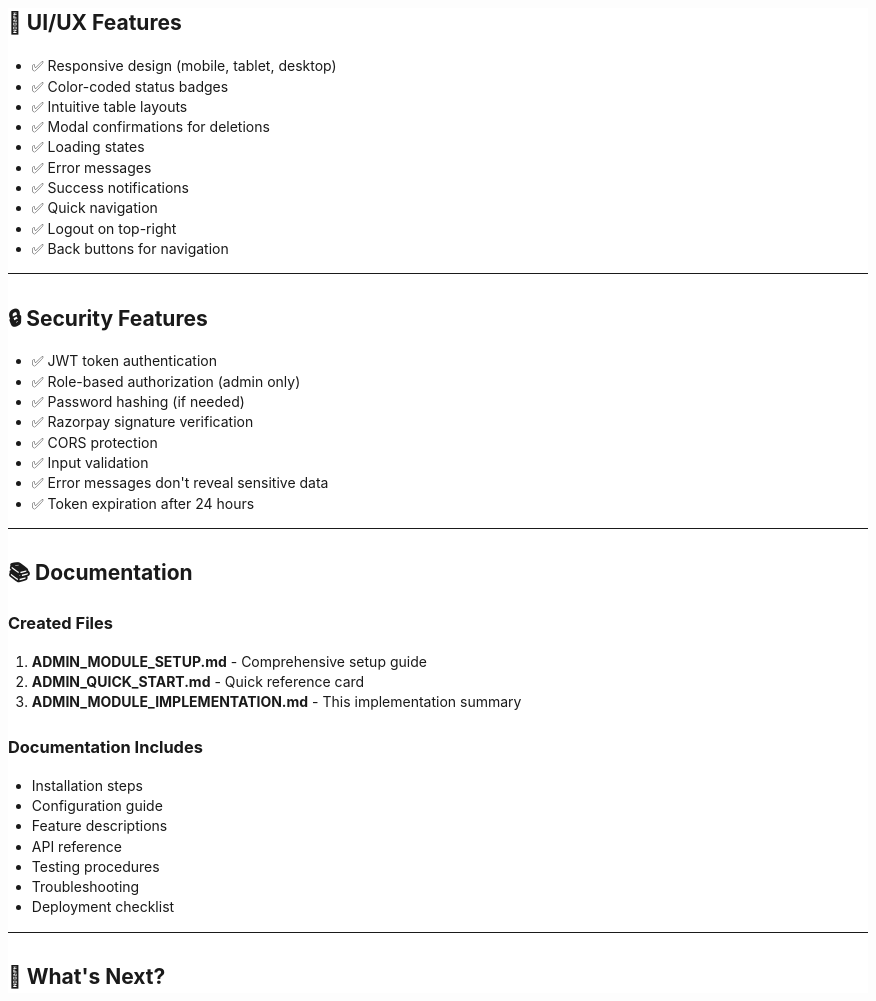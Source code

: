 ## 🎨 UI/UX Features

- ✅ Responsive design (mobile, tablet, desktop)
- ✅ Color-coded status badges
- ✅ Intuitive table layouts
- ✅ Modal confirmations for deletions
- ✅ Loading states
- ✅ Error messages
- ✅ Success notifications
- ✅ Quick navigation
- ✅ Logout on top-right
- ✅ Back buttons for navigation

---

## 🔒 Security Features

- ✅ JWT token authentication
- ✅ Role-based authorization (admin only)
- ✅ Password hashing (if needed)
- ✅ Razorpay signature verification
- ✅ CORS protection
- ✅ Input validation
- ✅ Error messages don't reveal sensitive data
- ✅ Token expiration after 24 hours

---

## 📚 Documentation

### Created Files

1. **ADMIN_MODULE_SETUP.md** - Comprehensive setup guide
2. **ADMIN_QUICK_START.md** - Quick reference card
3. **ADMIN_MODULE_IMPLEMENTATION.md** - This implementation summary

### Documentation Includes

- Installation steps
- Configuration guide
- Feature descriptions
- API reference
- Testing procedures
- Troubleshooting
- Deployment checklist

---

## 🎯 What's Next?
